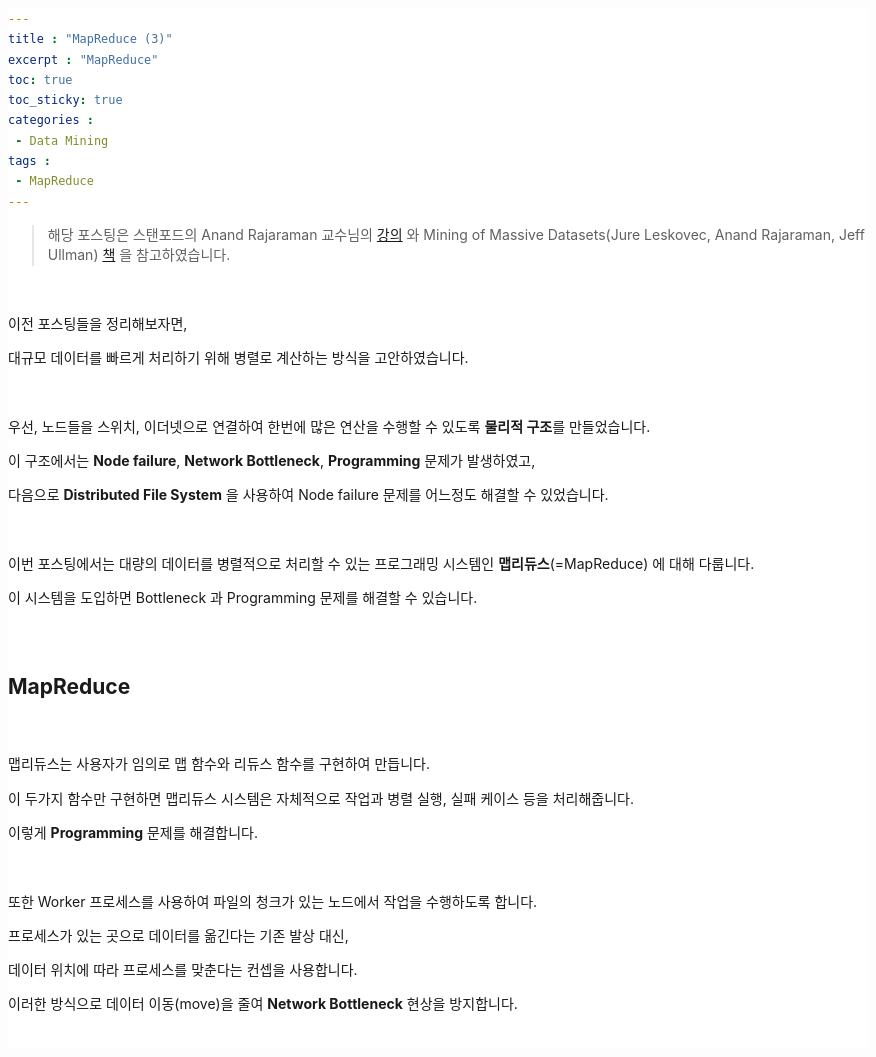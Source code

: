 ```yaml
---
title : "MapReduce (3)"
excerpt : "MapReduce"
toc: true
toc_sticky: true
categories :	
 - Data Mining
tags :
 - MapReduce
---
```


> 해당 포스팅은 스탠포드의 Anand Rajaraman 교수님의 [강의](https://www.youtube.com/playlist?list=PLLssT5z_DsK9JDLcT8T62VtzwyW9LNepV&app=desktop) 와 Mining of Massive Datasets(Jure Leskovec, Anand Rajaraman, Jeff Ullman) [책](http://www.mmds.org/) 을 참고하였습니다.

<br/>

이전 포스팅들을 정리해보자면,

대규모 데이터를 빠르게 처리하기 위해 병렬로 계산하는 방식을 고안하였습니다. 

<br/>

우선, 노드들을 스위치, 이더넷으로 연결하여 한번에 많은 연산을 수행할 수 있도록 **물리적 구조**를 만들었습니다. 

이 구조에서는 **Node failure**, **Network Bottleneck**, **Programming** 문제가 발생하였고,

다음으로 **Distributed File System** 을 사용하여 Node failure 문제를 어느정도 해결할 수 있었습니다. 

<br/>

이번 포스팅에서는 대량의 데이터를 병렬적으로 처리할 수 있는 프로그래밍 시스템인 **맵리듀스**(=MapReduce) 에 대해 다룹니다. 

이 시스템을 도입하면 Bottleneck 과 Programming 문제를 해결할 수 있습니다.

<br/>

## MapReduce

<br/>

맵리듀스는 사용자가 임의로 맵 함수와 리듀스 함수를 구현하여 만듭니다.

이 두가지 함수만 구현하면 맵리듀스 시스템은 자체적으로 작업과 병렬 실행, 실패 케이스 등을 처리해줍니다. 

이렇게 **Programming** 문제를 해결합니다. 

<br/>

또한 Worker 프로세스를 사용하여 파일의 청크가 있는 노드에서 작업을 수행하도록 합니다. 

프로세스가 있는 곳으로 데이터를 옮긴다는 기존 발상 대신,

데이터 위치에 따라 프로세스를 맞춘다는 컨셉을 사용합니다.

이러한 방식으로 데이터 이동(move)을 줄여 **Network Bottleneck** 현상을 방지합니다. 

<br/>
